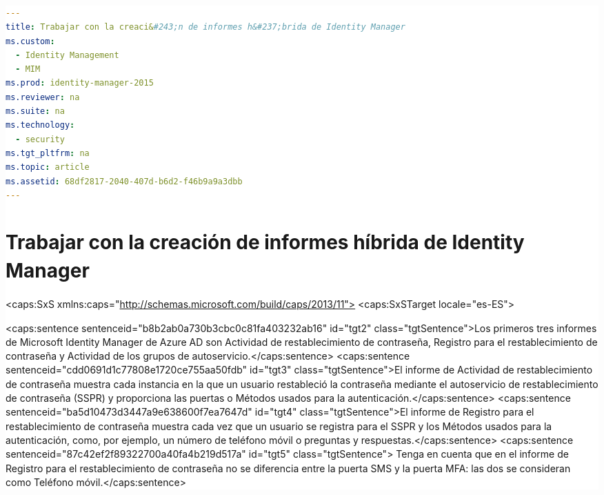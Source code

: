 ```yaml
---
title: Trabajar con la creaci&#243;n de informes h&#237;brida de Identity Manager
ms.custom: 
  - Identity Management
  - MIM
ms.prod: identity-manager-2015
ms.reviewer: na
ms.suite: na
ms.technology: 
  - security
ms.tgt_pltfrm: na
ms.topic: article
ms.assetid: 68df2817-2040-407d-b6d2-f46b9a9a3dbb
---
```

# Trabajar con la creaci&#243;n de informes h&#237;brida de Identity Manager
<?xml version="1.0" encoding="utf-8"?>
<caps:SxS xmlns:caps="http://schemas.microsoft.com/build/caps/2013/11">
  <caps:SxSTarget locale="es-ES">
    <developerConceptualDocument xsi:schemaLocation="http://ddue.schemas.microsoft.com/authoring/2003/5 http://dduestorage.blob.core.windows.net/ddueschema/developer.xsd" xmlns="http://ddue.schemas.microsoft.com/authoring/2003/5" xmlns:xsi="http://www.w3.org/2001/XMLSchema-instance" xmlns:xlink="http://www.w3.org/1999/xlink">
      <introduction></introduction>
      <section>
        <title>
          <caps:sentence sentenceid="b88f16bd65ba40727ce9ceaacb14c9d0" id="tgt1" class="tgtSentence">Informes híbridos disponibles</caps:sentence>
        </title>
        <content>
          <para>
            <caps:sentence sentenceid="b8b2ab0a730b3cbc0c81fa403232ab16" id="tgt2" class="tgtSentence">Los primeros tres informes de Microsoft Identity Manager de Azure AD son <ui>Actividad de restablecimiento de contraseña</ui>, <ui>Registro para el restablecimiento de contraseña</ui> y <ui>Actividad de los grupos de autoservicio</ui>.</caps:sentence>
          </para>
          <list class="bullet">
            <listItem>
              <para>
                <caps:sentence sentenceid="cdd0691d1c77808e1720ce755aa50fdb" id="tgt3" class="tgtSentence">El informe de Actividad de restablecimiento de contraseña muestra cada instancia en la que un usuario restableció la contraseña mediante el autoservicio de restablecimiento de contraseña (SSPR) y proporciona las puertas o <ui>Métodos</ui> usados para la autenticación.</caps:sentence>
              </para>
            </listItem>
            <listItem>
              <para>
                <caps:sentence sentenceid="ba5d10473d3447a9e638600f7ea7647d" id="tgt4" class="tgtSentence">El informe de Registro para el restablecimiento de contraseña muestra cada vez que un usuario se registra para el SSPR y los <ui>Métodos</ui> usados para la autenticación, como, por ejemplo, un número de teléfono móvil o preguntas y respuestas.</caps:sentence>
                <caps:sentence sentenceid="87c42ef2f89322700a40fa4b219d517a" id="tgt5" class="tgtSentence">
Tenga en cuenta que en el informe de Registro para el restablecimiento de contraseña no se diferencia entre la puerta SMS y la puerta MFA: las dos se consideran como <ui>Teléfono móvil</ui>.</caps:sentence>
              </para>
            </listItem>
            <listItem>
              <para>